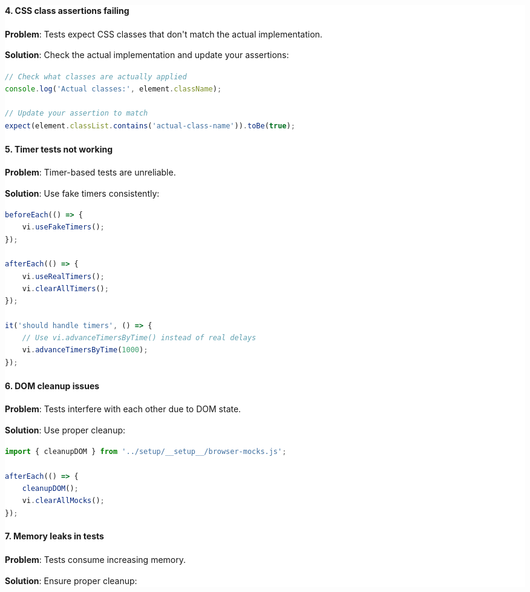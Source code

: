 #### 4. CSS class assertions failing

**Problem**: Tests expect CSS classes that don't match the actual implementation.

**Solution**: Check the actual implementation and update your assertions:

```javascript
// Check what classes are actually applied
console.log('Actual classes:', element.className);

// Update your assertion to match
expect(element.classList.contains('actual-class-name')).toBe(true);
```

#### 5. Timer tests not working

**Problem**: Timer-based tests are unreliable.

**Solution**: Use fake timers consistently:

```javascript
beforeEach(() => {
    vi.useFakeTimers();
});

afterEach(() => {
    vi.useRealTimers();
    vi.clearAllTimers();
});

it('should handle timers', () => {
    // Use vi.advanceTimersByTime() instead of real delays
    vi.advanceTimersByTime(1000);
});
```

#### 6. DOM cleanup issues

**Problem**: Tests interfere with each other due to DOM state.

**Solution**: Use proper cleanup:

```javascript
import { cleanupDOM } from '../setup/__setup__/browser-mocks.js';

afterEach(() => {
    cleanupDOM();
    vi.clearAllMocks();
});
```

#### 7. Memory leaks in tests

**Problem**: Tests consume increasing memory.

**Solution**: Ensure proper cleanup:
